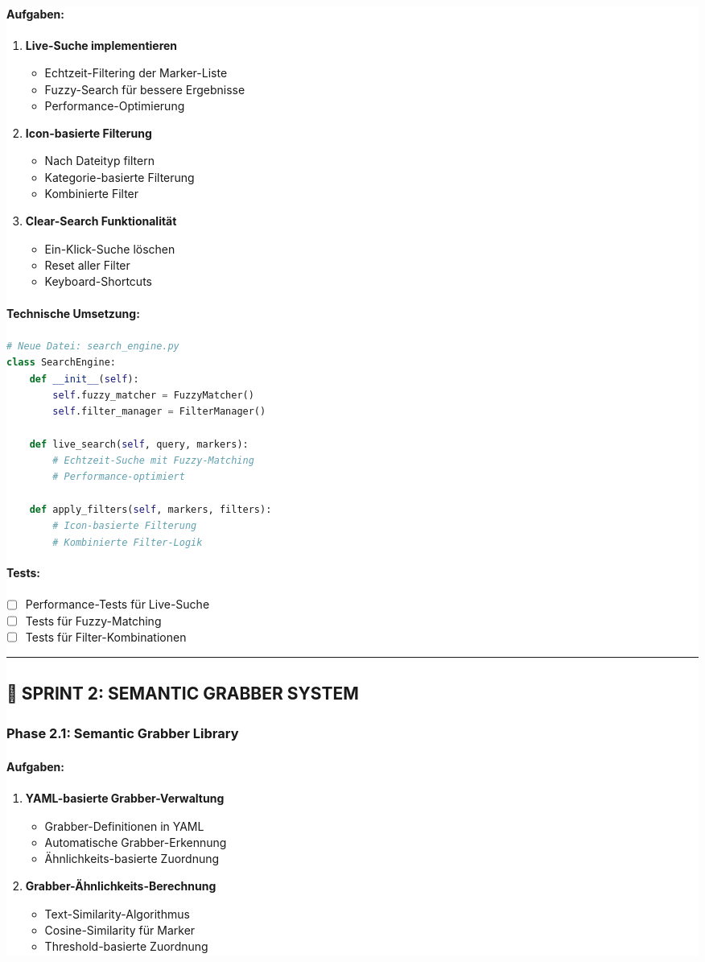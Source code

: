 #### **Aufgaben:**
1. **Live-Suche implementieren**
   - Echtzeit-Filtering der Marker-Liste
   - Fuzzy-Search für bessere Ergebnisse
   - Performance-Optimierung

2. **Icon-basierte Filterung**
   - Nach Dateityp filtern
   - Kategorie-basierte Filterung
   - Kombinierte Filter

3. **Clear-Search Funktionalität**
   - Ein-Klick-Suche löschen
   - Reset aller Filter
   - Keyboard-Shortcuts

#### **Technische Umsetzung:**
```python
# Neue Datei: search_engine.py
class SearchEngine:
    def __init__(self):
        self.fuzzy_matcher = FuzzyMatcher()
        self.filter_manager = FilterManager()
    
    def live_search(self, query, markers):
        # Echtzeit-Suche mit Fuzzy-Matching
        # Performance-optimiert
    
    def apply_filters(self, markers, filters):
        # Icon-basierte Filterung
        # Kombinierte Filter-Logik
```

#### **Tests:**
- [ ] Performance-Tests für Live-Suche
- [ ] Tests für Fuzzy-Matching
- [ ] Tests für Filter-Kombinationen

---

## 🤖 **SPRINT 2: SEMANTIC GRABBER SYSTEM**

### **Phase 2.1: Semantic Grabber Library**

#### **Aufgaben:**
1. **YAML-basierte Grabber-Verwaltung**
   - Grabber-Definitionen in YAML
   - Automatische Grabber-Erkennung
   - Ähnlichkeits-basierte Zuordnung

2. **Grabber-Ähnlichkeits-Berechnung**
   - Text-Similarity-Algorithmus
   - Cosine-Similarity für Marker
   - Threshold-basierte Zuordnung
